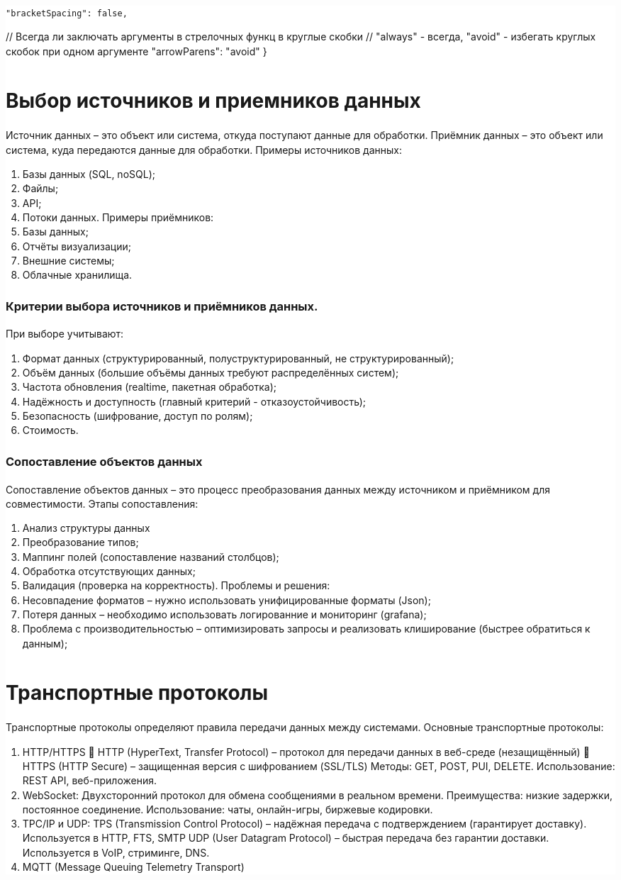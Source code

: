     "bracketSpacing": false,
// Всегда ли заключать аргументы в стрелочных функц в круглые скобки 
// "always" - всегда, "avoid" - избегать круглых скобок при одном аргументе
    "arrowParens": "avoid"
}

# Выбор источников и приемников данных
Источник данных – это объект или система, откуда поступают данные для обработки.
Приёмник данных – это объект или система, куда передаются данные для обработки.
Примеры источников данных:
1.	Базы данных (SQL, noSQL);
2.	Файлы;
3.	API;
4.	Потоки данных.
Примеры приёмников:
1.	Базы данных;
2.	Отчёты визуализации;
3.	Внешние системы;
4.	Облачные хранилища.
### Критерии выбора источников и приёмников данных.
При выборе учитывают:
1.	Формат данных (структурированный, полуструктурированный, не структурированный);
2.	Объём данных (большие объёмы данных требуют распределённых систем);
3.	Частота обновления (realtime, пакетная обработка);
4.	Надёжность и доступность (главный критерий - отказоустойчивость);
5.	Безопасность (шифрование, доступ по ролям);
6.	Стоимость.
### Сопоставление объектов данных
Сопоставление объектов данных – это процесс преобразования данных между источником и приёмником для совместимости.
Этапы сопоставления:
1.	Анализ структуры данных
2.	Преобразование типов;
3.	Маппинг полей (сопоставление названий столбцов);
4.	Обработка отсутствующих данных;
5.	Валидация (проверка на корректность).
Проблемы и решения:
1.	Несовпадение форматов – нужно использовать унифицированные форматы (Json);
2.	Потеря данных – необходимо использовать логированние и мониторинг (grafana);
3.	Проблема с производительностью – оптимизировать запросы и реализовать клиширование (быстрее обратиться к данным);
# Транспортные протоколы
Транспортные протоколы определяют правила передачи данных между системами.
Основные транспортные протоколы:
1.	HTTP/HTTPS
	HTTP (HyperText, Transfer Protocol) – протокол для передачи данных в веб-среде (незащищённый)
	HTTPS (HTTP Secure) – защищенная версия с шифрованием (SSL/TLS)
Методы: GET, POST, PUI, DELETE.
Использование: REST API, веб-приложения.
2.	WebSocket:
Двухсторонний протокол для обмена сообщениями в реальном времени.
Преимущества: низкие задержки, постоянное соединение.
Использование: чаты, онлайн-игры, биржевые кодировки.
3.	TPC/IP и UDP:
TPS (Transmission Control Protocol) – надёжная передача с подтверждением (гарантирует доставку).
Используется в HTTP, FTS, SMTP
UDP (User Datagram Protocol) – быстрая передача без гарантии доставки.
Используется в VoIP, стриминге, DNS.
4.	MQTT (Message Queuing Telemetry Transport)